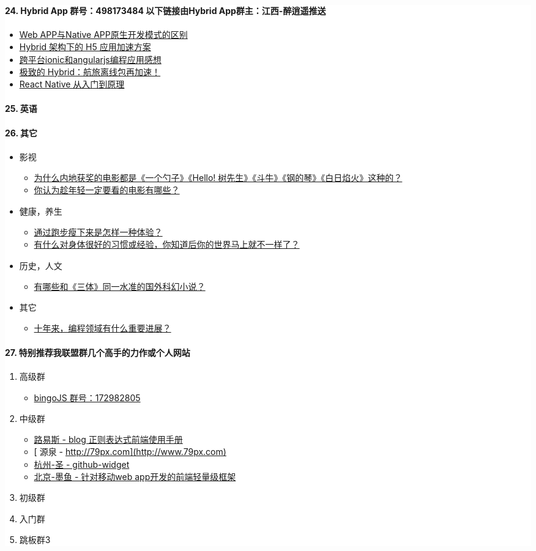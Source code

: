 #### 24. Hybrid App 群号：498173484 以下链接由Hybrid App群主：江西-醉逍遥推送
- [Web APP与Native APP原生开发模式的区别](http://www.ynyes.com/blog/zixun/93.html)
- [Hybrid 架构下的 H5 应用加速方案](http://trock.lofter.com/post/117023_e8e175)
- [跨平台ionic和angularjs编程应用感想](https://yq.aliyun.com/articles/26241)
- [极致的 Hybrid：航旅离线包再加速！](https://yq.aliyun.com/articles/2939?spm=5176.8067842.tagmain.20.BbWgKK#)
- [React Native 从入门到原理](http://www.jianshu.com/p/978c4bd3a759)


#### 25. 英语

#### 26. 其它
- 影视

    - [为什么内地获奖的电影都是《一个勺子》《Hello! 树先生》《斗牛》《钢的琴》《白日焰火》这种的？](https://www.zhihu.com/question/26736885)
    - [你认为趁年轻一定要看的电影有哪些？](https://zhuanlan.zhihu.com/p/21971278)

- 健康，养生

    - [通过跑步瘦下来是怎样一种体验？](https://www.zhihu.com/question/31027404)
    - [有什么对身体很好的习惯或经验，你知道后你的世界马上就不一样了？](https://www.zhihu.com/question/39910834)

- 历史，人文

    - [有哪些和《三体》同一水准的国外科幻小说？](https://www.zhihu.com/question/20136548)

- 其它

    - [十年来，编程领域有什么重要进展？](https://www.zhihu.com/question/36615008)

#### 27. 特别推荐我联盟群几个高手的力作或个人网站

1. 高级群

    - [bingoJS 群号：172982805](http://git.oschina.net/bingoJS/bingoJS)

2. 中级群

    - [ 路易斯 - blog 正则表达式前端使用手册](http://louiszhai.github.io/2016/06/13/regexp/)
    - [ 源泉 - http://79px.com](http://www.79px.com)
    - [杭州-圣 - github-widget](https://github.com/kyo4311/github-widget)
    - [北京-墨鱼 - 针对移动web app开发的前端轻量级框架](https://github.com/moyus/sparrow)

3. 初级群

4. 入门群

5. 跳板群3
